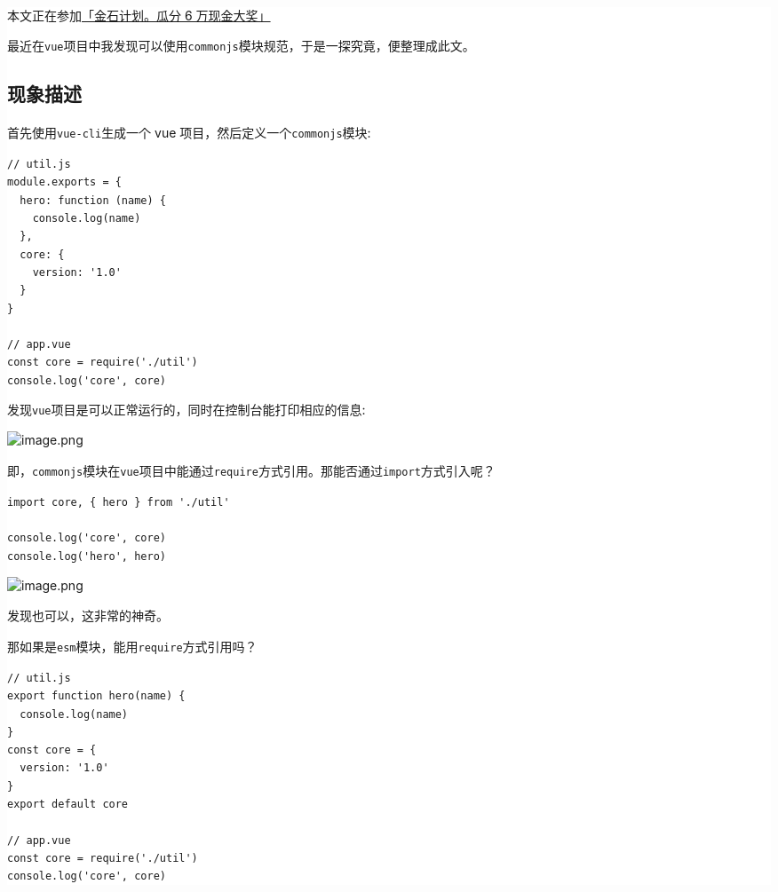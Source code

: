 本文正在参加[「金石计划。瓜分 6 万现金大奖」](https://juejin.cn/post/7162096952883019783 "https://juejin.cn/post/7162096952883019783")

最近在`vue`项目中我发现可以使用`commonjs`模块规范，于是一探究竟，便整理成此文。

## 现象描述

首先使用`vue-cli`生成一个 vue 项目，然后定义一个`commonjs`模块:

```
// util.js
module.exports = {
  hero: function (name) {
    console.log(name)
  },
  core: {
    version: '1.0'
  }
}

// app.vue
const core = require('./util')
console.log('core', core)
```

发现`vue`项目是可以正常运行的，同时在控制台能打印相应的信息:

![image.png](https://p9-juejin.byteimg.com/tos-cn-i-k3u1fbpfcp/01d05650856b43b686aad5543e0a74b5~tplv-k3u1fbpfcp-zoom-in-crop-mark:1512:0:0:0.awebp?)

即，`commonjs`模块在`vue`项目中能通过`require`方式引用。那能否通过`import`方式引入呢？

```
import core, { hero } from './util'

console.log('core', core)
console.log('hero', hero)
```

![image.png](https://p3-juejin.byteimg.com/tos-cn-i-k3u1fbpfcp/354222a4f6414ac7bf0f8ff39635302f~tplv-k3u1fbpfcp-zoom-in-crop-mark:1512:0:0:0.awebp?)

发现也可以，这非常的神奇。

那如果是`esm`模块，能用`require`方式引用吗？

```
// util.js
export function hero(name) {
  console.log(name)
}
const core = {
  version: '1.0'
}
export default core

// app.vue
const core = require('./util')
console.log('core', core)
```
